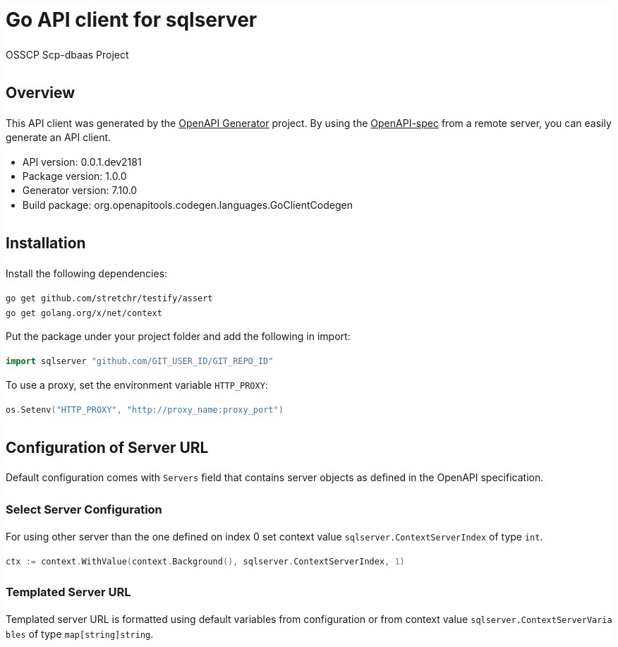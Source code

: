 # Go API client for sqlserver

OSSCP Scp-dbaas Project

## Overview
This API client was generated by the [OpenAPI Generator](https://openapi-generator.tech) project.  By using the [OpenAPI-spec](https://www.openapis.org/) from a remote server, you can easily generate an API client.

- API version: 0.0.1.dev2181
- Package version: 1.0.0
- Generator version: 7.10.0
- Build package: org.openapitools.codegen.languages.GoClientCodegen

## Installation

Install the following dependencies:

```sh
go get github.com/stretchr/testify/assert
go get golang.org/x/net/context
```

Put the package under your project folder and add the following in import:

```go
import sqlserver "github.com/GIT_USER_ID/GIT_REPO_ID"
```

To use a proxy, set the environment variable `HTTP_PROXY`:

```go
os.Setenv("HTTP_PROXY", "http://proxy_name:proxy_port")
```

## Configuration of Server URL

Default configuration comes with `Servers` field that contains server objects as defined in the OpenAPI specification.

### Select Server Configuration

For using other server than the one defined on index 0 set context value `sqlserver.ContextServerIndex` of type `int`.

```go
ctx := context.WithValue(context.Background(), sqlserver.ContextServerIndex, 1)
```

### Templated Server URL

Templated server URL is formatted using default variables from configuration or from context value `sqlserver.ContextServerVariables` of type `map[string]string`.

